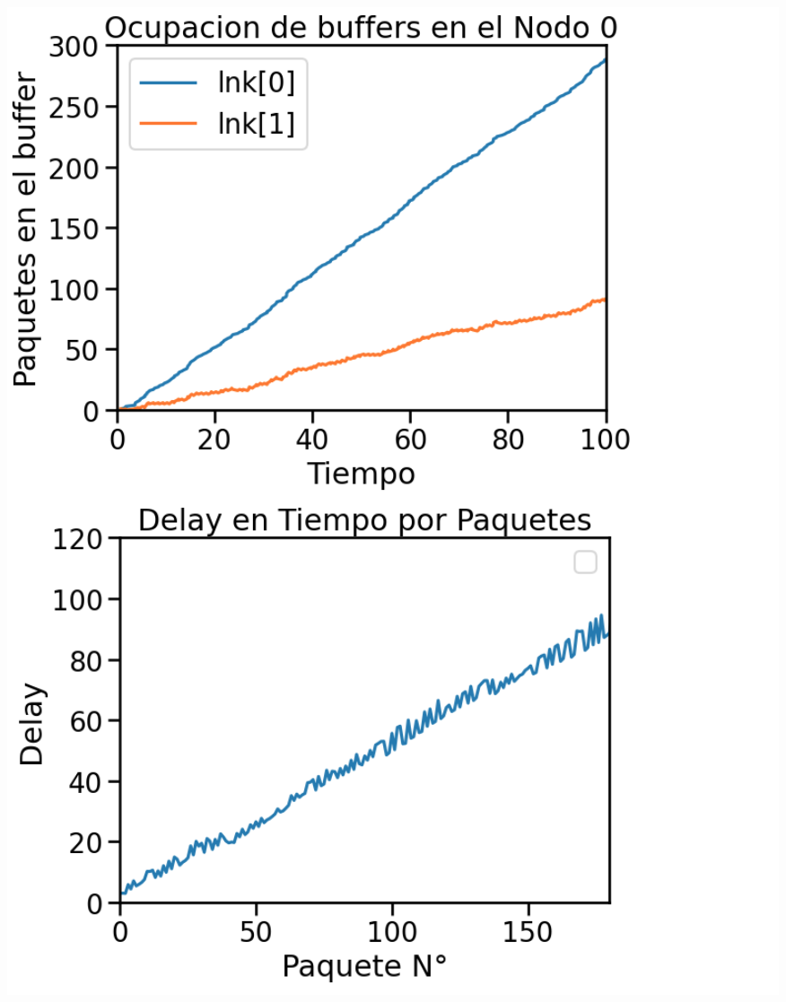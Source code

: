 ![analisisCaso1BufferNodo0](./images/analisisCaso1BufferNodo0.jpeg)
![analisisCaso1Delay](./images/analisisCaso1Delay.jpeg)
